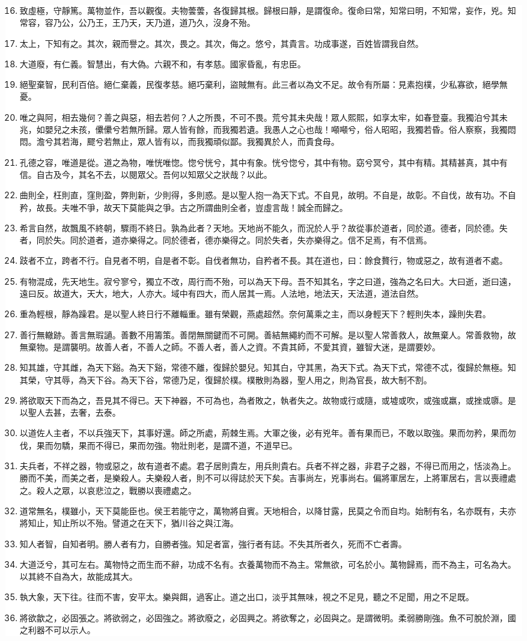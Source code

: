 
16. 致虛極，守靜篤。萬物並作，吾以觀復。夫物蕓蕓，各復歸其根。歸根曰靜，是謂復命。復命曰常，知常曰明，不知常，妄作，兇。知常容，容乃公，公乃王，王乃天，天乃道，道乃久，沒身不殆。


17. 太上，下知有之。其次，親而譽之。其次，畏之。其次，侮之。悠兮，其貴言。功成事遂，百姓皆謂我自然。


18. 大道廢，有仁義。智慧出，有大偽。六親不和，有孝慈。國家昏亂，有忠臣。


19. 絕聖棄智，民利百倍。絕仁棄義，民復孝慈。絕巧棄利，盜賊無有。此三者以為文不足。故令有所屬：見素抱樸，少私寡欲，絕學無憂。


20. 唯之與阿，相去幾何？善之與惡，相去若何？人之所畏，不可不畏。荒兮其未央哉！眾人熙熙，如享太牢，如春登臺。我獨泊兮其未兆，如嬰兒之未孩，儽儽兮若無所歸。眾人皆有餘，而我獨若遺。我愚人之心也哉！噸噸兮，俗人昭昭，我獨若昏。俗人察察，我獨悶悶。澹兮其若海，飂兮若無止，眾人皆有以，而我獨頑似鄙。我獨異於人，而貴食母。


21. 孔德之容，唯道是從。道之為物，唯恍唯惚。惚兮恍兮，其中有象。恍兮惚兮，其中有物。窈兮冥兮，其中有精。其精甚真，其中有信。自古及今，其名不去，以閱眾父。吾何以知眾父之狀哉？以此。


22. 曲則全，枉則直，窪則盈，弊則新，少則得，多則惑。是以聖人抱一為天下式。不自見，故明。不自是，故彰。不自伐，故有功。不自矜，故長。夫唯不爭，故天下莫能與之爭。古之所謂曲則全者，豈虛言哉！誠全而歸之。


23. 希言自然，故飄風不終朝，驟雨不終日。孰為此者？天地。天地尚不能久，而況於人乎？故從事於道者，同於道。德者，同於德。失者，同於失。同於道者，道亦樂得之。同於德者，德亦樂得之。同於失者，失亦樂得之。信不足焉，有不信焉。


24. 跂者不立，跨者不行。自見者不明，自是者不彰。自伐者無功，自矜者不長。其在道也，曰：餘食贅行，物或惡之，故有道者不處。


25. 有物混成，先天地生。寂兮寥兮，獨立不改，周行而不殆，可以為天下母。吾不知其名，字之曰道，強為之名曰大。大曰逝，逝曰遠，遠曰反。故道大，天大，地大，人亦大。域中有四大，而人居其一焉。人法地，地法天，天法道，道法自然。


26. 重為輕根，靜為躁君。是以聖人終日行不離輜重。雖有榮觀，燕處超然。奈何萬乘之主，而以身輕天下？輕則失本，躁則失君。


27. 善行無轍跡。善言無瑕讁。善數不用籌策。善閉無關鍵而不可開。善結無繩約而不可解。是以聖人常善救人，故無棄人。常善救物，故無棄物。是謂襲明。故善人者，不善人之師。不善人者，善人之資。不貴其師，不愛其資，雖智大迷，是謂要妙。


28. 知其雄，守其雌，為天下谿。為天下谿，常德不離，復歸於嬰兒。知其白，守其黑，為天下式。為天下式，常德不忒，復歸於無極。知其榮，守其辱，為天下谷。為天下谷，常德乃足，復歸於樸。樸散則為器，聖人用之，則為官長，故大制不割。


29. 將欲取天下而為之，吾見其不得已。天下神器，不可為也，為者敗之，執者失之。故物或行或隨，或墟或吹，或強或羸，或挫或隳。是以聖人去甚，去奢，去泰。


30. 以道佐人主者，不以兵強天下，其事好還。師之所處，荊棘生焉。大軍之後，必有兇年。善有果而已，不敢以取強。果而勿矜，果而勿伐，果而勿驕，果而不得已，果而勿強。物壯則老，是謂不道，不道早已。


31. 夫兵者，不祥之器，物或惡之，故有道者不處。君子居則貴左，用兵則貴右。兵者不祥之器，非君子之器，不得已而用之，恬淡為上。勝而不美，而美之者，是樂殺人。夫樂殺人者，則不可以得誌於天下矣。吉事尚左，兇事尚右。偏將軍居左，上將軍居右，言以喪禮處之。殺人之眾，以哀悲泣之，戰勝以喪禮處之。


32. 道常無名，樸雖小，天下莫能臣也。侯王若能守之，萬物將自賓。天地相合，以降甘露，民莫之令而自均。始制有名，名亦既有，夫亦將知止，知止所以不殆。譬道之在天下，猶川谷之與江海。


33. 知人者智，自知者明。勝人者有力，自勝者強。知足者富，強行者有誌。不失其所者久，死而不亡者壽。


34. 大道泛兮，其可左右。萬物恃之而生而不辭，功成不名有。衣養萬物而不為主。常無欲，可名於小。萬物歸焉，而不為主，可名為大。以其終不自為大，故能成其大。


35. 執大象，天下往。往而不害，安平太。樂與餌，過客止。道之出口，淡乎其無味，視之不足見，聽之不足聞，用之不足既。


36. 將欲歙之，必固張之。將欲弱之，必固強之。將欲廢之，必固興之。將欲奪之，必固與之。是謂微明。柔弱勝剛強。魚不可脫於淵，國之利器不可以示人。
